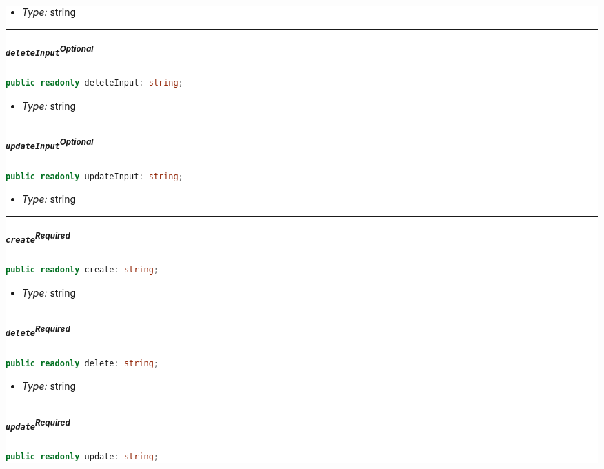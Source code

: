 - *Type:* string

---

##### `deleteInput`<sup>Optional</sup> <a name="deleteInput" id="@cdktf/aws-cdk.dmsReplicationInstance.DmsReplicationInstanceTimeoutsOutputReference.property.deleteInput"></a>

```typescript
public readonly deleteInput: string;
```

- *Type:* string

---

##### `updateInput`<sup>Optional</sup> <a name="updateInput" id="@cdktf/aws-cdk.dmsReplicationInstance.DmsReplicationInstanceTimeoutsOutputReference.property.updateInput"></a>

```typescript
public readonly updateInput: string;
```

- *Type:* string

---

##### `create`<sup>Required</sup> <a name="create" id="@cdktf/aws-cdk.dmsReplicationInstance.DmsReplicationInstanceTimeoutsOutputReference.property.create"></a>

```typescript
public readonly create: string;
```

- *Type:* string

---

##### `delete`<sup>Required</sup> <a name="delete" id="@cdktf/aws-cdk.dmsReplicationInstance.DmsReplicationInstanceTimeoutsOutputReference.property.delete"></a>

```typescript
public readonly delete: string;
```

- *Type:* string

---

##### `update`<sup>Required</sup> <a name="update" id="@cdktf/aws-cdk.dmsReplicationInstance.DmsReplicationInstanceTimeoutsOutputReference.property.update"></a>

```typescript
public readonly update: string;
```
